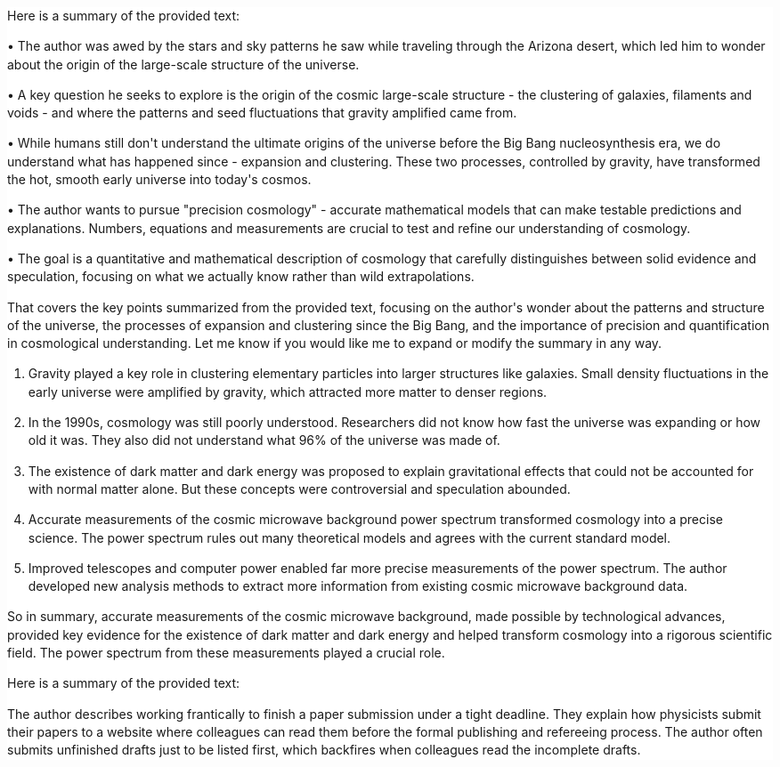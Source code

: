  Here is a summary of the provided text:

• The author was awed by the stars and sky patterns he saw while traveling through the Arizona desert, which led him to wonder about the origin of the large-scale structure of the universe. 

• A key question he seeks to explore is the origin of the cosmic large-scale structure - the clustering of galaxies, filaments and voids - and where the patterns and seed fluctuations that gravity amplified came from.

• While humans still don't understand the ultimate origins of the universe before the Big Bang nucleosynthesis era, we do understand what has happened since - expansion and clustering. These two processes, controlled by gravity, have transformed the hot, smooth early universe into today's cosmos.

• The author wants to pursue "precision cosmology" - accurate mathematical models that can make testable predictions and explanations. Numbers, equations and measurements are crucial to test and refine our understanding of cosmology. 

• The goal is a quantitative and mathematical description of cosmology that carefully distinguishes between solid evidence and speculation, focusing on what we actually know rather than wild extrapolations.

That covers the key points summarized from the provided text, focusing on the author's wonder about the patterns and structure of the universe, the processes of expansion and clustering since the Big Bang, and the importance of precision and quantification in cosmological understanding. Let me know if you would like me to expand or modify the summary in any way.

 

1. Gravity played a key role in clustering elementary particles into larger structures like galaxies. Small density fluctuations in the early universe were amplified by gravity, which attracted more matter to denser regions. 

2. In the 1990s, cosmology was still poorly understood. Researchers did not know how fast the universe was expanding or how old it was. They also did not understand what 96% of the universe was made of.

3. The existence of dark matter and dark energy was proposed to explain gravitational effects that could not be accounted for with normal matter alone. But these concepts were controversial and speculation abounded.

4. Accurate measurements of the cosmic microwave background power spectrum transformed cosmology into a precise science. The power spectrum rules out many theoretical models and agrees with the current standard model.

5. Improved telescopes and computer power enabled far more precise measurements of the power spectrum. The author developed new analysis methods to extract more information from existing cosmic microwave background data.

So in summary, accurate measurements of the cosmic microwave background, made possible by technological advances, provided key evidence for the existence of dark matter and dark energy and helped transform cosmology into a rigorous scientific field. The power spectrum from these measurements played a crucial role.

 Here is a summary of the provided text:

The author describes working frantically to finish a paper submission under a tight deadline. They explain how physicists submit their papers to a website where colleagues can read them before the formal publishing and refereeing process. The author often submits unfinished drafts just to be listed first, which backfires when colleagues read the incomplete drafts. 
